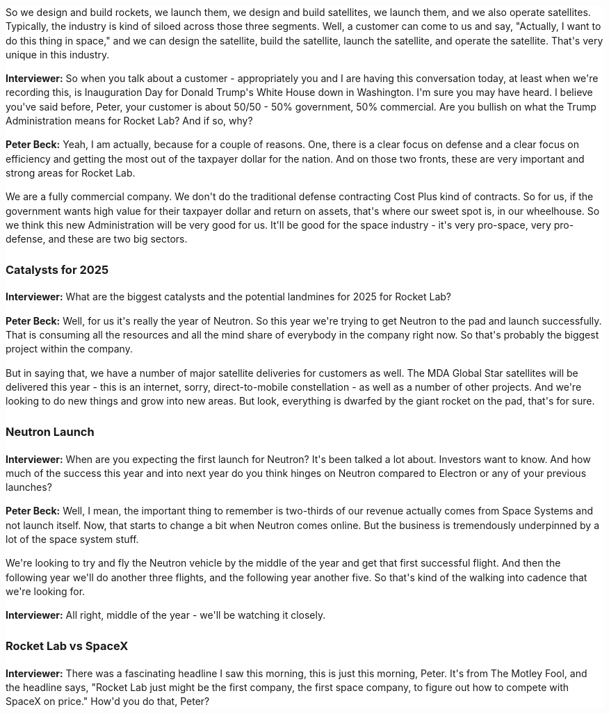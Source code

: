So we design and build rockets, we launch them, we design and build satellites, we launch them, and we also operate satellites. Typically, the industry is kind of siloed across those three segments. Well, a customer can come to us and say, "Actually, I want to do this thing in space," and we can design the satellite, build the satellite, launch the satellite, and operate the satellite. That's very unique in this industry.

**Interviewer:** So when you talk about a customer - appropriately you and I are having this conversation today, at least when we're recording this, is Inauguration Day for Donald Trump's White House down in Washington. I'm sure you may have heard. I believe you've said before, Peter, your customer is about 50/50 - 50% government, 50% commercial. Are you bullish on what the Trump Administration means for Rocket Lab? And if so, why?

**Peter Beck:** Yeah, I am actually, because for a couple of reasons. One, there is a clear focus on defense and a clear focus on efficiency and getting the most out of the taxpayer dollar for the nation. And on those two fronts, these are very important and strong areas for Rocket Lab.

We are a fully commercial company. We don't do the traditional defense contracting Cost Plus kind of contracts. So for us, if the government wants high value for their taxpayer dollar and return on assets, that's where our sweet spot is, in our wheelhouse. So we think this new Administration will be very good for us. It'll be good for the space industry - it's very pro-space, very pro-defense, and these are two big sectors.

### Catalysts for 2025

**Interviewer:** What are the biggest catalysts and the potential landmines for 2025 for Rocket Lab?

**Peter Beck:** Well, for us it's really the year of Neutron. So this year we're trying to get Neutron to the pad and launch successfully. That is consuming all the resources and all the mind share of everybody in the company right now. So that's probably the biggest project within the company. 

But in saying that, we have a number of major satellite deliveries for customers as well. The MDA Global Star satellites will be delivered this year - this is an internet, sorry, direct-to-mobile constellation - as well as a number of other projects. And we're looking to do new things and grow into new areas. But look, everything is dwarfed by the giant rocket on the pad, that's for sure.

### Neutron Launch

**Interviewer:** When are you expecting the first launch for Neutron? It's been talked a lot about. Investors want to know. And how much of the success this year and into next year do you think hinges on Neutron compared to Electron or any of your previous launches?

**Peter Beck:** Well, I mean, the important thing to remember is two-thirds of our revenue actually comes from Space Systems and not launch itself. Now, that starts to change a bit when Neutron comes online. But the business is tremendously underpinned by a lot of the space system stuff.

We're looking to try and fly the Neutron vehicle by the middle of the year and get that first successful flight. And then the following year we'll do another three flights, and the following year another five. So that's kind of the walking into cadence that we're looking for.

**Interviewer:** All right, middle of the year - we'll be watching it closely.

### Rocket Lab vs SpaceX

**Interviewer:** There was a fascinating headline I saw this morning, this is just this morning, Peter. It's from The Motley Fool, and the headline says, "Rocket Lab just might be the first company, the first space company, to figure out how to compete with SpaceX on price." How'd you do that, Peter?
